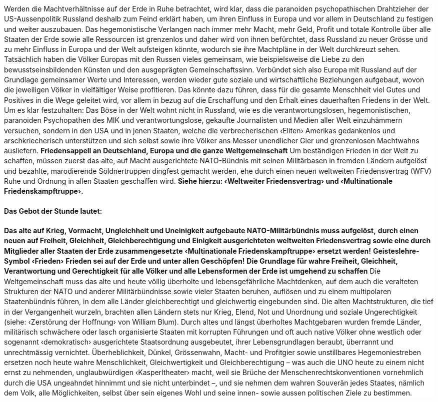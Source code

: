 Werden die Machtverhältnisse auf der Erde in Ruhe betrachtet, wird klar, dass die paranoiden psychopathischen Drahtzieher der US-Aussenpolitik Russland deshalb zum Feind erklärt haben, um ihren Einfluss in Europa und vor allem in Deutschland zu festigen und weiter auszubauen. Das hegemonistische Verlangen nach immer mehr Macht, mehr Geld, Profit und totale Kontrolle über alle Staaten der Erde sowie alle Ressourcen ist grenzenlos und daher wird von ihnen befürchtet, dass Russland zu neuer Grösse und zu mehr Einfluss in Europa und der Welt aufsteigen könnte, wodurch sie ihre Machtpläne in der Welt durchkreuzt sehen. Tatsächlich haben die Völker Europas mit den Russen vieles gemeinsam, wie beispielsweise die Liebe zu den bewusstseinsbildenden Künsten und den ausgeprägten Gemeinschaftssinn. Verbündet sich also Europa mit Russland auf der Grundlage gemeinsamer Werte und Interessen, werden wieder gute soziale und wirtschaftliche Beziehungen aufgebaut, wovon die jeweiligen Völker in vielfältiger Weise profitieren. Das könnte dazu führen, dass für die gesamte Menschheit viel Gutes und Positives in die Wege geleitet wird, vor allem in bezug auf die Erschaffung und den Erhalt eines dauerhaften Friedens in der Welt.
Um es klar festzuhalten: Das Böse in der Welt wohnt nicht in Russland, wie es die verantwortungslosen, hegemonistischen, paranoiden Psychopathen des MIK und verantwortungslose, gekaufte Journalisten und Medien aller Welt einzuhämmern versuchen, sondern in den USA und in jenen Staaten, welche die verbrecherischen ‹Eliten› Amerikas gedankenlos und arschkriecherisch unterstützen und sich selbst sowie ihre Völker ans Messer unendlicher Gier und grenzenlosen Machtwahns ausliefern.
**Friedensappell an Deutschland, Europa und die ganze Weltgemeinschaft**
Um beständigen Frieden in der Welt zu schaffen, müssen zuerst das alte, auf Macht ausgerichtete NATO-Bündnis mit seinen Militärbasen in fremden Ländern aufgelöst und bezahlte, marodierende Söldnertruppen dingfest gemacht werden, ehe durch einen neuen weltweiten Friedensvertrag (WFV) Ruhe und Ordnung in allen Staaten geschaffen wird.
**Siehe hierzu: ‹Weltweiter Friedensvertrag› und ‹Multinationale Friedenskampftruppe›.**
#### Das Gebot der Stunde lautet:
**Das alte auf Krieg, Vormacht, Ungleichheit und Uneinigkeit**
**aufgebaute NATO-Militärbündnis muss aufgelöst,**
**durch einen neuen auf Freiheit, Gleichheit, Gleichberechtigung und**
**Einigkeit ausgerichteten weltweiten Friedensvertrag sowie eine durch**
**Mitglieder aller Staaten der Erde zusammengesetzte**
**‹Multinationale Friedenskampftruppe› ersetzt werden!**
**Geisteslehre-Symbol** **‹Frieden›**
**Frieden sei auf der Erde und unter allen Geschöpfen!**
**Die Grundlage für wahre Freiheit, Gleichheit, Verantwortung und Gerechtigkeit**
**für alle Völker und alle Lebensformen der Erde ist umgehend zu schaffen**
Die Weltgemeinschaft muss das alte und heute völlig überholte und lebensgefährliche Machtdenken, auf dem auch die veralteten Strukturen der NATO und anderer Militärbündnisse sowie vieler Staaten beruhen, auflösen und zu einem multipolaren Staatenbündnis führen, in dem alle Länder gleichberechtigt und gleichwertig eingebunden sind. Die alten Machtstrukturen, die tief in der Vergangenheit wurzeln, brachten allen Ländern stets nur Krieg, Elend, Not und Unordnung und soziale Ungerechtigkeit (siehe: ‹Zerstörung der Hoffnung› von William Blum). Durch altes und längst überholtes Machtgebaren wurden fremde Länder, militärisch schwächere oder lasch organisierte Staaten mit korrupten Führungen und oft auch native Völker ohne westlich oder sogenannt ‹demokratisch› ausgerichtete Staatsordnung ausgebeutet, ihrer Lebensgrundlagen beraubt, überrannt und unrechtmässig vernichtet. Überheblichkeit, Dünkel, Grössenwahn, Macht- und Profitgier sowie unstillbares Hegemoniestreben ersetzen noch heute wahre Menschlichkeit, Gleichwertigkeit und Gleichberechtigung – was auch die UNO heute zu einem nicht ernst zu nehmenden, unglaubwürdigen ‹Kasperltheater› macht, weil sie Brüche der Menschenrechtskonventionen vornehmlich durch die USA ungeahndet hinnimmt und sie nicht unterbindet –, und sie nehmen dem wahren Souverän jedes Staates, nämlich dem Volk, alle Möglichkeiten, selbst über sein eigenes Wohl und seine innen- sowie aussen politischen Ziele zu bestimmen.